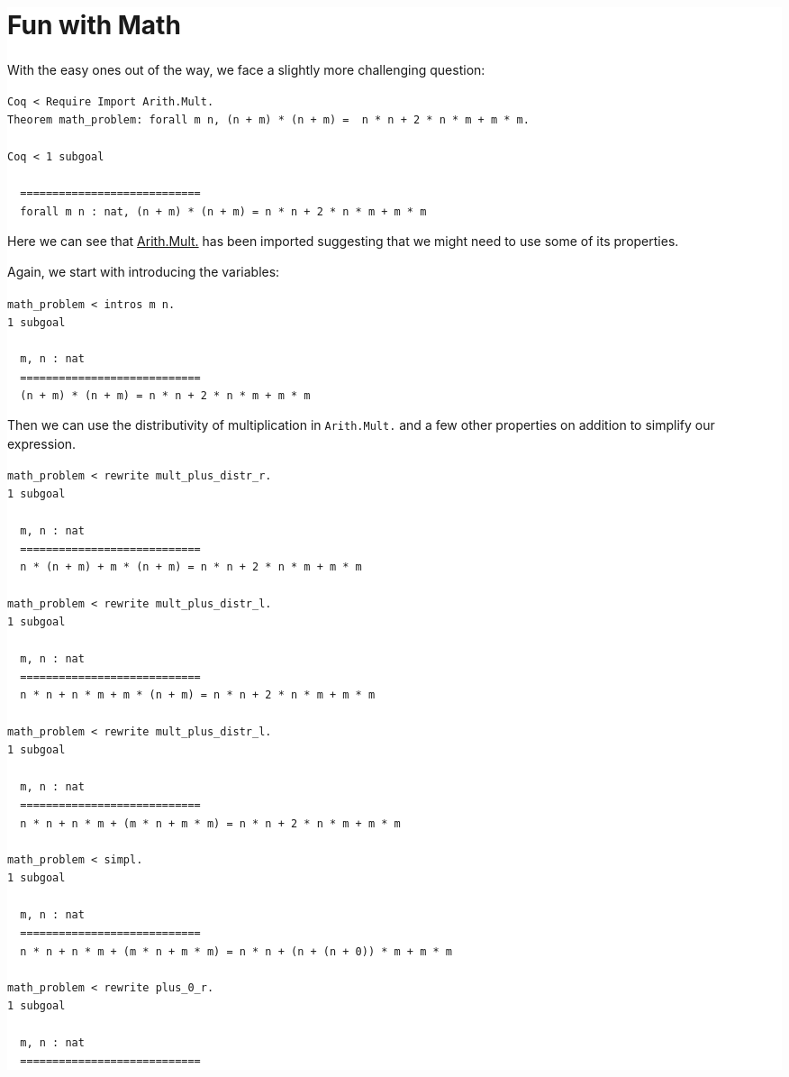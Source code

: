 # Fun with Math

With the easy ones out of the way, we face a slightly more challenging question:

```coq
Coq < Require Import Arith.Mult.
Theorem math_problem: forall m n, (n + m) * (n + m) =  n * n + 2 * n * m + m * m.

Coq < 1 subgoal
  
  ============================
  forall m n : nat, (n + m) * (n + m) = n * n + 2 * n * m + m * m
```

Here we can see that [Arith.Mult.](https://www.cs.princeton.edu/courses/archive/fall07/cos595/stdlib/html/Coq.Arith.Mult.html) has been imported suggesting that we might need to use some of its properties.

Again, we start with introducing the variables:

```coq
math_problem < intros m n.
1 subgoal
  
  m, n : nat
  ============================
  (n + m) * (n + m) = n * n + 2 * n * m + m * m
```

Then we can use the distributivity of multiplication in `Arith.Mult.` and a few other properties on addition to simplify our expression.

```coq
math_problem < rewrite mult_plus_distr_r.
1 subgoal
  
  m, n : nat
  ============================
  n * (n + m) + m * (n + m) = n * n + 2 * n * m + m * m

math_problem < rewrite mult_plus_distr_l.
1 subgoal
  
  m, n : nat
  ============================
  n * n + n * m + m * (n + m) = n * n + 2 * n * m + m * m

math_problem < rewrite mult_plus_distr_l.
1 subgoal
  
  m, n : nat
  ============================
  n * n + n * m + (m * n + m * m) = n * n + 2 * n * m + m * m

math_problem < simpl.
1 subgoal
  
  m, n : nat
  ============================
  n * n + n * m + (m * n + m * m) = n * n + (n + (n + 0)) * m + m * m

math_problem < rewrite plus_0_r.  
1 subgoal
  
  m, n : nat
  ============================
```